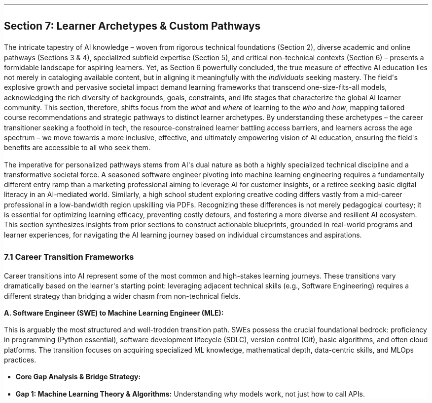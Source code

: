 

---





## Section 7: Learner Archetypes & Custom Pathways

The intricate tapestry of AI knowledge – woven from rigorous technical foundations (Section 2), diverse academic and online pathways (Sections 3 & 4), specialized subfield expertise (Section 5), and critical non-technical contexts (Section 6) – presents a formidable landscape for aspiring learners. Yet, as Section 6 powerfully concluded, the true measure of effective AI education lies not merely in cataloging available content, but in aligning it meaningfully with the *individuals* seeking mastery. The field's explosive growth and pervasive societal impact demand learning frameworks that transcend one-size-fits-all models, acknowledging the rich diversity of backgrounds, goals, constraints, and life stages that characterize the global AI learner community. This section, therefore, shifts focus from the *what* and *where* of learning to the *who* and *how*, mapping tailored course recommendations and strategic pathways to distinct learner archetypes. By understanding these archetypes – the career transitioner seeking a foothold in tech, the resource-constrained learner battling access barriers, and learners across the age spectrum – we move towards a more inclusive, effective, and ultimately empowering vision of AI education, ensuring the field's benefits are accessible to all who seek them.

The imperative for personalized pathways stems from AI's dual nature as both a highly specialized technical discipline and a transformative societal force. A seasoned software engineer pivoting into machine learning engineering requires a fundamentally different entry ramp than a marketing professional aiming to leverage AI for customer insights, or a retiree seeking basic digital literacy in an AI-mediated world. Similarly, a high school student exploring creative coding differs vastly from a mid-career professional in a low-bandwidth region upskilling via PDFs. Recognizing these differences is not merely pedagogical courtesy; it is essential for optimizing learning efficacy, preventing costly detours, and fostering a more diverse and resilient AI ecosystem. This section synthesizes insights from prior sections to construct actionable blueprints, grounded in real-world programs and learner experiences, for navigating the AI learning journey based on individual circumstances and aspirations.

### 7.1 Career Transition Frameworks

Career transitions into AI represent some of the most common and high-stakes learning journeys. These transitions vary dramatically based on the learner's starting point: leveraging adjacent technical skills (e.g., Software Engineering) requires a different strategy than bridging a wider chasm from non-technical fields.

**A. Software Engineer (SWE) to Machine Learning Engineer (MLE):**

This is arguably the most structured and well-trodden transition path. SWEs possess the crucial foundational bedrock: proficiency in programming (Python essential), software development lifecycle (SDLC), version control (Git), basic algorithms, and often cloud platforms. The transition focuses on acquiring specialized ML knowledge, mathematical depth, data-centric skills, and MLOps practices.

*   **Core Gap Analysis & Bridge Strategy:**

*   **Gap 1: Machine Learning Theory & Algorithms:** Understanding *why* models work, not just how to call APIs.
